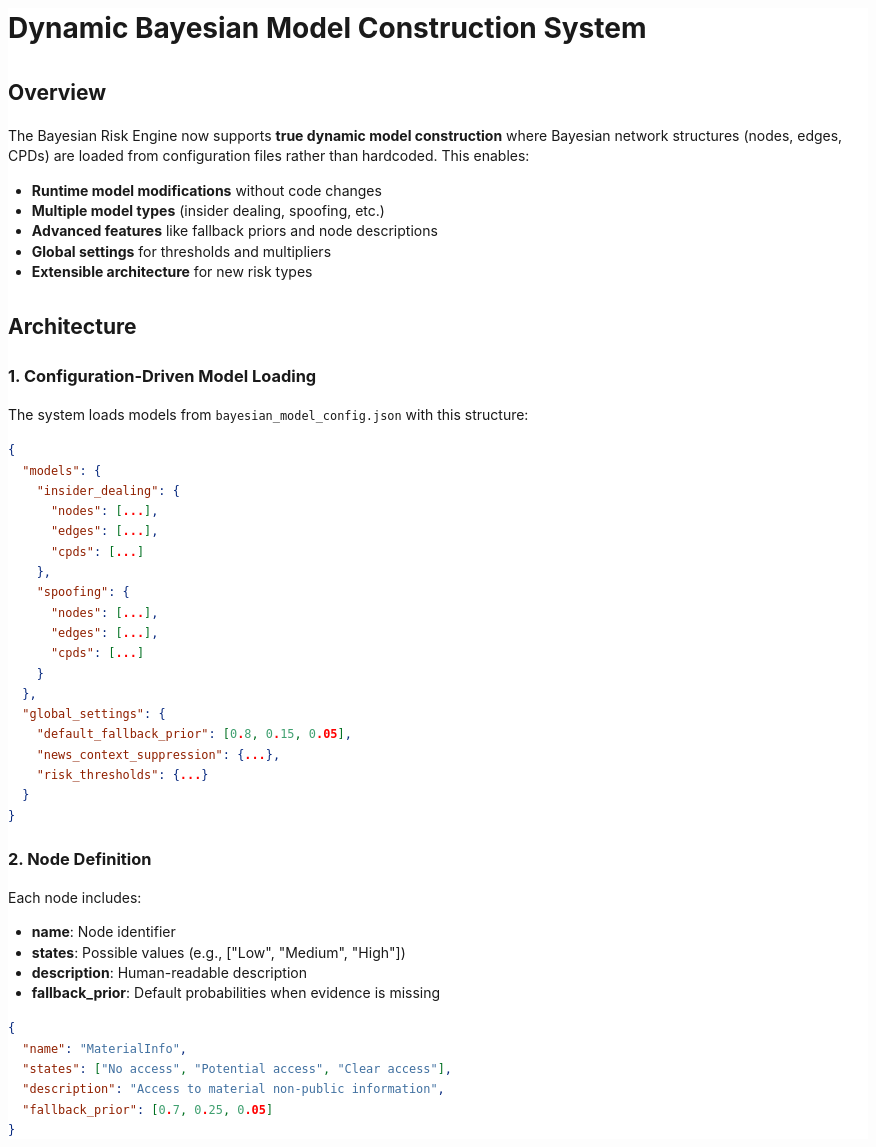 # Dynamic Bayesian Model Construction System

## Overview

The Bayesian Risk Engine now supports **true dynamic model construction** where Bayesian network structures (nodes, edges, CPDs) are loaded from configuration files rather than hardcoded. This enables:

- **Runtime model modifications** without code changes
- **Multiple model types** (insider dealing, spoofing, etc.)
- **Advanced features** like fallback priors and node descriptions
- **Global settings** for thresholds and multipliers
- **Extensible architecture** for new risk types

## Architecture

### 1. Configuration-Driven Model Loading

The system loads models from `bayesian_model_config.json` with this structure:

```json
{
  "models": {
    "insider_dealing": {
      "nodes": [...],
      "edges": [...],
      "cpds": [...]
    },
    "spoofing": {
      "nodes": [...],
      "edges": [...],
      "cpds": [...]
    }
  },
  "global_settings": {
    "default_fallback_prior": [0.8, 0.15, 0.05],
    "news_context_suppression": {...},
    "risk_thresholds": {...}
  }
}
```

### 2. Node Definition

Each node includes:
- **name**: Node identifier
- **states**: Possible values (e.g., ["Low", "Medium", "High"])
- **description**: Human-readable description
- **fallback_prior**: Default probabilities when evidence is missing

```json
{
  "name": "MaterialInfo",
  "states": ["No access", "Potential access", "Clear access"],
  "description": "Access to material non-public information",
  "fallback_prior": [0.7, 0.25, 0.05]
}
```
